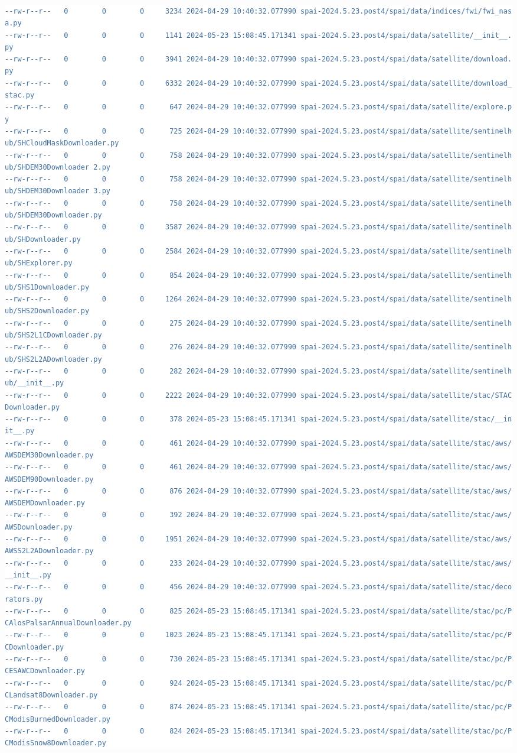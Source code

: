 ```diff
--rw-r--r--   0        0        0     3234 2024-04-29 10:40:32.077990 spai-2024.5.23.post4/spai/data/indices/fwi/fwi_nasa.py
--rw-r--r--   0        0        0     1141 2024-05-23 15:08:45.171341 spai-2024.5.23.post4/spai/data/satellite/__init__.py
--rw-r--r--   0        0        0     3941 2024-04-29 10:40:32.077990 spai-2024.5.23.post4/spai/data/satellite/download.py
--rw-r--r--   0        0        0     6332 2024-04-29 10:40:32.077990 spai-2024.5.23.post4/spai/data/satellite/download_stac.py
--rw-r--r--   0        0        0      647 2024-04-29 10:40:32.077990 spai-2024.5.23.post4/spai/data/satellite/explore.py
--rw-r--r--   0        0        0      725 2024-04-29 10:40:32.077990 spai-2024.5.23.post4/spai/data/satellite/sentinelhub/SHCloudMaskDownloader.py
--rw-r--r--   0        0        0      758 2024-04-29 10:40:32.077990 spai-2024.5.23.post4/spai/data/satellite/sentinelhub/SHDEM30Downloader 2.py
--rw-r--r--   0        0        0      758 2024-04-29 10:40:32.077990 spai-2024.5.23.post4/spai/data/satellite/sentinelhub/SHDEM30Downloader 3.py
--rw-r--r--   0        0        0      758 2024-04-29 10:40:32.077990 spai-2024.5.23.post4/spai/data/satellite/sentinelhub/SHDEM30Downloader.py
--rw-r--r--   0        0        0     3587 2024-04-29 10:40:32.077990 spai-2024.5.23.post4/spai/data/satellite/sentinelhub/SHDownloader.py
--rw-r--r--   0        0        0     2584 2024-04-29 10:40:32.077990 spai-2024.5.23.post4/spai/data/satellite/sentinelhub/SHExplorer.py
--rw-r--r--   0        0        0      854 2024-04-29 10:40:32.077990 spai-2024.5.23.post4/spai/data/satellite/sentinelhub/SHS1Downloader.py
--rw-r--r--   0        0        0     1264 2024-04-29 10:40:32.077990 spai-2024.5.23.post4/spai/data/satellite/sentinelhub/SHS2Downloader.py
--rw-r--r--   0        0        0      275 2024-04-29 10:40:32.077990 spai-2024.5.23.post4/spai/data/satellite/sentinelhub/SHS2L1CDownloader.py
--rw-r--r--   0        0        0      276 2024-04-29 10:40:32.077990 spai-2024.5.23.post4/spai/data/satellite/sentinelhub/SHS2L2ADownloader.py
--rw-r--r--   0        0        0      282 2024-04-29 10:40:32.077990 spai-2024.5.23.post4/spai/data/satellite/sentinelhub/__init__.py
--rw-r--r--   0        0        0     2222 2024-04-29 10:40:32.077990 spai-2024.5.23.post4/spai/data/satellite/stac/STACDownloader.py
--rw-r--r--   0        0        0      378 2024-05-23 15:08:45.171341 spai-2024.5.23.post4/spai/data/satellite/stac/__init__.py
--rw-r--r--   0        0        0      461 2024-04-29 10:40:32.077990 spai-2024.5.23.post4/spai/data/satellite/stac/aws/AWSDEM30Downloader.py
--rw-r--r--   0        0        0      461 2024-04-29 10:40:32.077990 spai-2024.5.23.post4/spai/data/satellite/stac/aws/AWSDEM90Downloader.py
--rw-r--r--   0        0        0      876 2024-04-29 10:40:32.077990 spai-2024.5.23.post4/spai/data/satellite/stac/aws/AWSDEMDownloader.py
--rw-r--r--   0        0        0      392 2024-04-29 10:40:32.077990 spai-2024.5.23.post4/spai/data/satellite/stac/aws/AWSDownloader.py
--rw-r--r--   0        0        0     1951 2024-04-29 10:40:32.077990 spai-2024.5.23.post4/spai/data/satellite/stac/aws/AWSS2L2ADownloader.py
--rw-r--r--   0        0        0      233 2024-04-29 10:40:32.077990 spai-2024.5.23.post4/spai/data/satellite/stac/aws/__init__.py
--rw-r--r--   0        0        0      456 2024-04-29 10:40:32.077990 spai-2024.5.23.post4/spai/data/satellite/stac/decorators.py
--rw-r--r--   0        0        0      825 2024-05-23 15:08:45.171341 spai-2024.5.23.post4/spai/data/satellite/stac/pc/PCAlosPalsarAnnualDownloader.py
--rw-r--r--   0        0        0     1023 2024-05-23 15:08:45.171341 spai-2024.5.23.post4/spai/data/satellite/stac/pc/PCDownloader.py
--rw-r--r--   0        0        0      730 2024-05-23 15:08:45.171341 spai-2024.5.23.post4/spai/data/satellite/stac/pc/PCESAWCDownloader.py
--rw-r--r--   0        0        0      924 2024-05-23 15:08:45.171341 spai-2024.5.23.post4/spai/data/satellite/stac/pc/PCLandsat8Downloader.py
--rw-r--r--   0        0        0      874 2024-05-23 15:08:45.171341 spai-2024.5.23.post4/spai/data/satellite/stac/pc/PCModisBurnedDownloader.py
--rw-r--r--   0        0        0      824 2024-05-23 15:08:45.171341 spai-2024.5.23.post4/spai/data/satellite/stac/pc/PCModisSnow8Downloader.py
```
